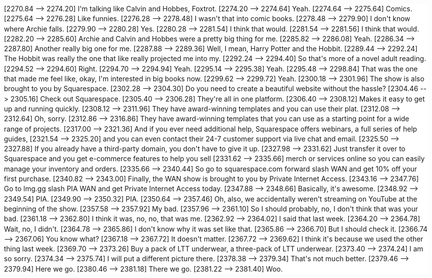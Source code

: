 [2270.84 --> 2274.20]  I'm talking like Calvin and Hobbes, Foxtrot.
[2274.20 --> 2274.64]  Yeah.
[2274.64 --> 2275.64]  Comics.
[2275.64 --> 2276.28]  Like funnies.
[2276.28 --> 2278.48]  I wasn't that into comic books.
[2278.48 --> 2279.90]  I don't know where Archie falls.
[2279.90 --> 2280.28]  Yes.
[2280.28 --> 2281.54]  I think that would.
[2281.54 --> 2281.56]  I think that would.
[2282.20 --> 2285.60]  Archie and Calvin and Hobbes were a pretty big thing for me.
[2285.82 --> 2286.08]  Yeah.
[2286.34 --> 2287.80]  Another really big one for me.
[2287.88 --> 2289.36]  Well, I mean, Harry Potter and the Hobbit.
[2289.44 --> 2292.24]  The Hobbit was really the one that like really projected me into my.
[2292.24 --> 2294.40]  So that's more of a novel adult reading.
[2294.52 --> 2294.60]  Right.
[2294.70 --> 2294.94]  Yeah.
[2295.14 --> 2295.38]  Yeah.
[2295.48 --> 2298.84]  That was the one that made me feel like, okay, I'm interested in big books now.
[2299.62 --> 2299.72]  Yeah.
[2300.18 --> 2301.96]  The show is also brought to you by Squarespace.
[2302.28 --> 2304.30]  Do you need to create a beautiful website without the hassle?
[2304.46 --> 2305.16]  Check out Squarespace.
[2305.40 --> 2306.28]  They're all in one platform.
[2306.40 --> 2308.12]  Makes it easy to get up and running quickly.
[2308.12 --> 2311.96]  They have award-winning templates and you can use their plat.
[2312.08 --> 2312.64]  Oh, sorry.
[2312.86 --> 2316.86]  They have award-winning templates that you can use as a starting point for a wide range of projects.
[2317.00 --> 2321.36]  And if you ever need additional help, Squarespace offers webinars, a full series of help guides,
[2321.54 --> 2325.20]  and you can even contact their 24-7 customer support via live chat and email.
[2325.50 --> 2327.88]  If you already have a third-party domain, you don't have to give it up.
[2327.98 --> 2331.62]  Just transfer it over to Squarespace and you get e-commerce features to help you sell
[2331.62 --> 2335.66]  merch or services online so you can easily manage your inventory and orders.
[2335.66 --> 2340.44]  So go to squarespace.com forward slash WAN and get 10% off your first purchase.
[2340.82 --> 2343.00]  Finally, the WAN show is brought to you by Private Internet Access.
[2343.16 --> 2347.76]  Go to lmg.gg slash PIA WAN and get Private Internet Access today.
[2347.88 --> 2348.66]  Basically, it's awesome.
[2348.92 --> 2349.54]  PIA.
[2349.90 --> 2350.32]  PIA.
[2350.64 --> 2357.46]  Oh, also, we accidentally weren't streaming on YouTube at the beginning of the show.
[2357.58 --> 2357.92]  My bad.
[2357.96 --> 2361.10]  So I should probably, no, I don't think that was your bad.
[2361.18 --> 2362.80]  I think it was, no, no, that was me.
[2362.92 --> 2364.02]  I said that last week.
[2364.20 --> 2364.78]  Wait, no, I didn't.
[2364.78 --> 2365.86]  I don't know why it was set like that.
[2365.86 --> 2366.70]  But I should check it.
[2366.74 --> 2367.06]  You know what?
[2367.18 --> 2367.72]  It doesn't matter.
[2367.72 --> 2369.62]  I think it's because we used the other thing last week.
[2369.70 --> 2373.26]  Buy a pack of LTT underwear, a three-pack of LTT underwear.
[2373.40 --> 2374.24]  I am so sorry.
[2374.34 --> 2375.74]  I will put a different picture there.
[2378.38 --> 2379.34]  That's not much better.
[2379.46 --> 2379.94]  Here we go.
[2380.46 --> 2381.18]  There we go.
[2381.22 --> 2381.40]  Woo.